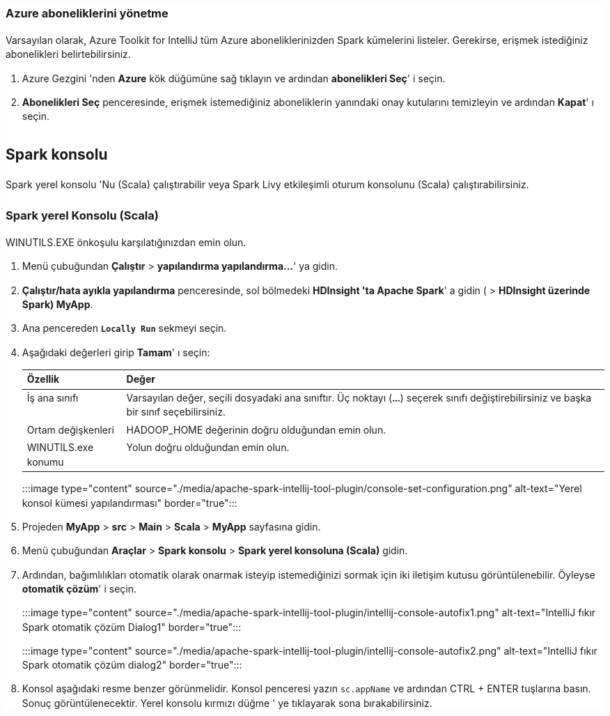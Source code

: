 ### <a name="manage-azure-subscriptions"></a>Azure aboneliklerini yönetme

Varsayılan olarak, Azure Toolkit for IntelliJ tüm Azure aboneliklerinizden Spark kümelerini listeler. Gerekirse, erişmek istediğiniz abonelikleri belirtebilirsiniz.  

1. Azure Gezgini 'nden **Azure** kök düğümüne sağ tıklayın ve ardından **abonelikleri Seç**' i seçin.  

2. **Abonelikleri Seç** penceresinde, erişmek istemediğiniz aboneliklerin yanındaki onay kutularını temizleyin ve ardından **Kapat**' ı seçin.

## <a name="spark-console"></a>Spark konsolu

Spark yerel konsolu 'Nu (Scala) çalıştırabilir veya Spark Livy etkileşimli oturum konsolunu (Scala) çalıştırabilirsiniz.

### <a name="spark-local-consolescala"></a>Spark yerel Konsolu (Scala)

WINUTILS.EXE önkoşulu karşılatığınızdan emin olun.

1. Menü çubuğundan **Çalıştır**  >  **yapılandırma yapılandırma...**' ya gidin.

2. **Çalıştır/hata ayıkla yapılandırma** penceresinde, sol bölmedeki **HDInsight 'ta Apache Spark**' a gidin (  >  **HDInsight üzerinde Spark) MyApp**.

3. Ana pencereden **`Locally Run`** sekmeyi seçin.

4. Aşağıdaki değerleri girip **Tamam**' ı seçin:

    |Özellik |Değer |
    |----|----|
    |İş ana sınıfı|Varsayılan değer, seçili dosyadaki ana sınıftır. Üç noktayı (**...**) seçerek sınıfı değiştirebilirsiniz  ve başka bir sınıf seçebilirsiniz.|
    |Ortam değişkenleri|HADOOP_HOME değerinin doğru olduğundan emin olun.|
    |WINUTILS.exe konumu|Yolun doğru olduğundan emin olun.|

    :::image type="content" source="./media/apache-spark-intellij-tool-plugin/console-set-configuration.png" alt-text="Yerel konsol kümesi yapılandırması" border="true":::

5. Projeden **MyApp**  >  **src**  >  **Main**  >  **Scala**  >  **MyApp** sayfasına gidin.  

6. Menü çubuğundan **Araçlar**  >  **Spark konsolu**  >  **Spark yerel konsoluna (Scala)** gidin.

7. Ardından, bağımlılıkları otomatik olarak onarmak isteyip istemediğinizi sormak için iki iletişim kutusu görüntülenebilir. Öyleyse **otomatik çözüm**' i seçin.

    :::image type="content" source="./media/apache-spark-intellij-tool-plugin/intellij-console-autofix1.png" alt-text="IntelliJ fıkır Spark otomatik çözüm Dialog1" border="true":::

    :::image type="content" source="./media/apache-spark-intellij-tool-plugin/intellij-console-autofix2.png" alt-text="IntelliJ fıkır Spark otomatik çözüm dialog2" border="true":::

8. Konsol aşağıdaki resme benzer görünmelidir. Konsol penceresi yazın `sc.appName` ve ardından CTRL + ENTER tuşlarına basın.  Sonuç görüntülenecektir. Yerel konsolu kırmızı düğme ' ye tıklayarak sona bırakabilirsiniz.
